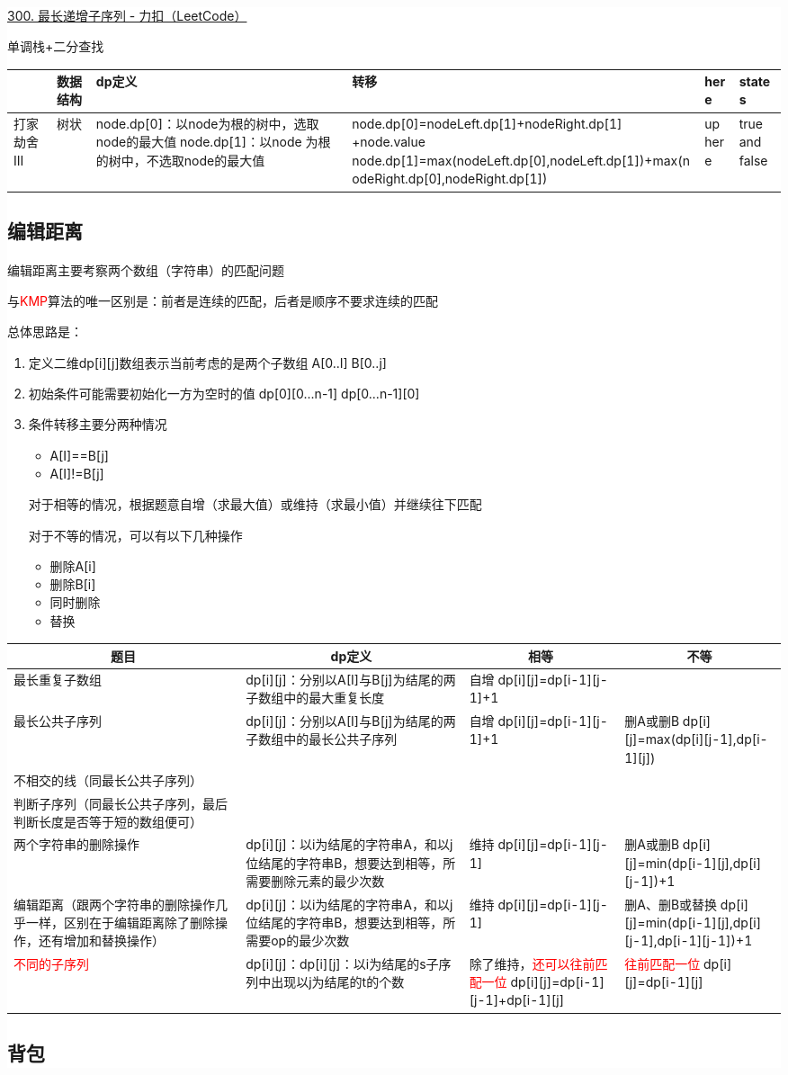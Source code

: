 [300. 最长递增子序列 - 力扣（LeetCode）](https://leetcode.cn/problems/longest-increasing-subsequence/solutions/24173/zui-chang-shang-sheng-zi-xu-lie-dong-tai-gui-hua-2/)

单调栈+二分查找

|             | 数据结构 | dp定义                                                       | 转移                                                         | here    | states         |
| :---------- | :------- | :----------------------------------------------------------- | :----------------------------------------------------------- | :------ | :------------- |
| 打家劫舍III | 树状     | node.dp[0]：以node为根的树中，选取node的最大值                                                  node.dp[1]：以node 为根的树中，不选取node的最大值 | node.dp[0]=nodeLeft.dp[1]+nodeRight.dp[1] +node.value node.dp[1]=max(nodeLeft.dp[0],nodeLeft.dp[1])+max(nodeRight.dp[0],nodeRight.dp[1]) | up here | true and false |





## 编辑距离

编辑距离主要考察两个数组（字符串）的匹配问题

与<font color=red>KMP</font>算法的唯一区别是：前者是连续的匹配，后者是顺序不要求连续的匹配

总体思路是：

1. 定义二维dp[i]\[j]数组表示当前考虑的是两个子数组  A[0..I] B[0..j]

2. 初始条件可能需要初始化一方为空时的值  dp[0]\[0...n-1]  dp[0...n-1]\[0]

3. 条件转移主要分两种情况

   - A[I]==B[j]
   - A[I]!=B[j]

   对于相等的情况，根据题意自增（求最大值）或维持（求最小值）并继续往下匹配

   对于不等的情况，可以有以下几种操作

   - 删除A[i]
   - 删除B[i]
   - 同时删除
   - 替换

| 题目                                                         | dp定义                                                       | 相等                                                         | 不等                                                         |
| ------------------------------------------------------------ | ------------------------------------------------------------ | ------------------------------------------------------------ | ------------------------------------------------------------ |
| 最长重复子数组                                               | dp[i]\[j]：分别以A[I]与B[j]为结尾的两子数组中的最大重复长度  | 自增 dp[i]\[j]=dp[i-1]\[j-1]+1                               |                                                              |
| 最长公共子序列                                               | dp[i]\[j]：分别以A[I]与B[j]为结尾的两子数组中的最长公共子序列 | 自增 dp[i]\[j]=dp[i-1]\[j-1]+1                               | 删A或删B    dp[i]\[j]=max(dp[i]\[j-1],dp[i-1]\[j])           |
| 不相交的线（同最长公共子序列）                               |                                                              |                                                              |                                                              |
| 判断子序列（同最长公共子序列，最后判断长度是否等于短的数组便可） |                                                              |                                                              |                                                              |
| 两个字符串的删除操作                                         | dp[i]\[j]：以i为结尾的字符串A，和以j位结尾的字符串B，想要达到相等，所需要删除元素的最少次数 | 维持  dp[i]\[j]=dp[i-1]\[j-1]                                | 删A或删B  dp[i]\[j]=min(dp[i-1]\[j],dp[i]\[j-1])+1           |
| 编辑距离（跟两个字符串的删除操作几乎一样，区别在于编辑距离除了删除操作，还有增加和替换操作） | dp[i]\[j]：以i为结尾的字符串A，和以j位结尾的字符串B，想要达到相等，所需要op的最少次数 | 维持  dp[i]\[j]=dp[i-1]\[j-1]                                | 删A、删B或替换   dp[i]\[j]=min(dp[i-1]\[j],dp[i]\[j-1],dp[i-1]\[j-1])+1 |
| <font color=red>不同的子序列</font>                          | dp[i]\[j]：dp[i][j]：以i为结尾的s子序列中出现以j为结尾的t的个数 | 除了维持，<font color=red>还可以往前匹配一位</font>   dp[i]\[j]=dp[i-1]\[j-1]+dp[i-1]\[j] | <font color=red>往前匹配一位</font>   dp[i]\[j]=dp[i-1]\[j]  |



## 背包

